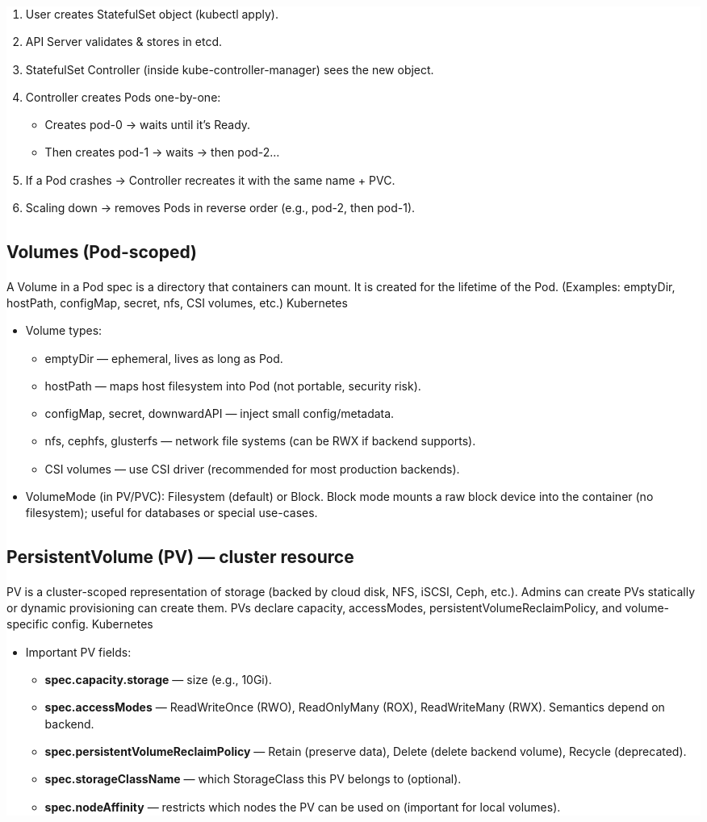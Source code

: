 1. User creates StatefulSet object (kubectl apply).

2. API Server validates & stores in etcd.

3. StatefulSet Controller (inside kube-controller-manager) sees the new object.

4. Controller creates Pods one-by-one:

    - Creates pod-0 → waits until it’s Ready.

    - Then creates pod-1 → waits → then pod-2…

5. If a Pod crashes → Controller recreates it with the same name + PVC.

6. Scaling down → removes Pods in reverse order (e.g., pod-2, then pod-1).



## Volumes (Pod-scoped)

A Volume in a Pod spec is a directory that containers can mount. It is created for the lifetime of the Pod. (Examples: emptyDir, hostPath, configMap, secret, nfs, CSI volumes, etc.) 
Kubernetes

- Volume types:

    - emptyDir — ephemeral, lives as long as Pod.

    - hostPath — maps host filesystem into Pod (not portable, security risk).

    - configMap, secret, downwardAPI — inject small config/metadata.

    - nfs, cephfs, glusterfs — network file systems (can be RWX if backend supports).

    - CSI volumes — use CSI driver (recommended for most production backends).

- VolumeMode (in PV/PVC): Filesystem (default) or Block. Block mode mounts a raw block device into the container (no filesystem); useful for databases or special use-cases.



## PersistentVolume (PV) — cluster resource

PV is a cluster-scoped representation of storage (backed by cloud disk, NFS, iSCSI, Ceph, etc.). Admins can create PVs statically or dynamic provisioning can create them. PVs declare capacity, accessModes, persistentVolumeReclaimPolicy, and volume-specific config. 
Kubernetes

- Important PV fields:

    - **spec.capacity.storage** — size (e.g., 10Gi).

    - **spec.accessModes** — ReadWriteOnce (RWO), ReadOnlyMany (ROX), ReadWriteMany (RWX). Semantics depend on backend.

    - **spec.persistentVolumeReclaimPolicy** — Retain (preserve data), Delete (delete backend volume), Recycle (deprecated).

    - **spec.storageClassName** — which StorageClass this PV belongs to (optional).

    - **spec.nodeAffinity** — restricts which nodes the PV can be used on (important for local volumes).
